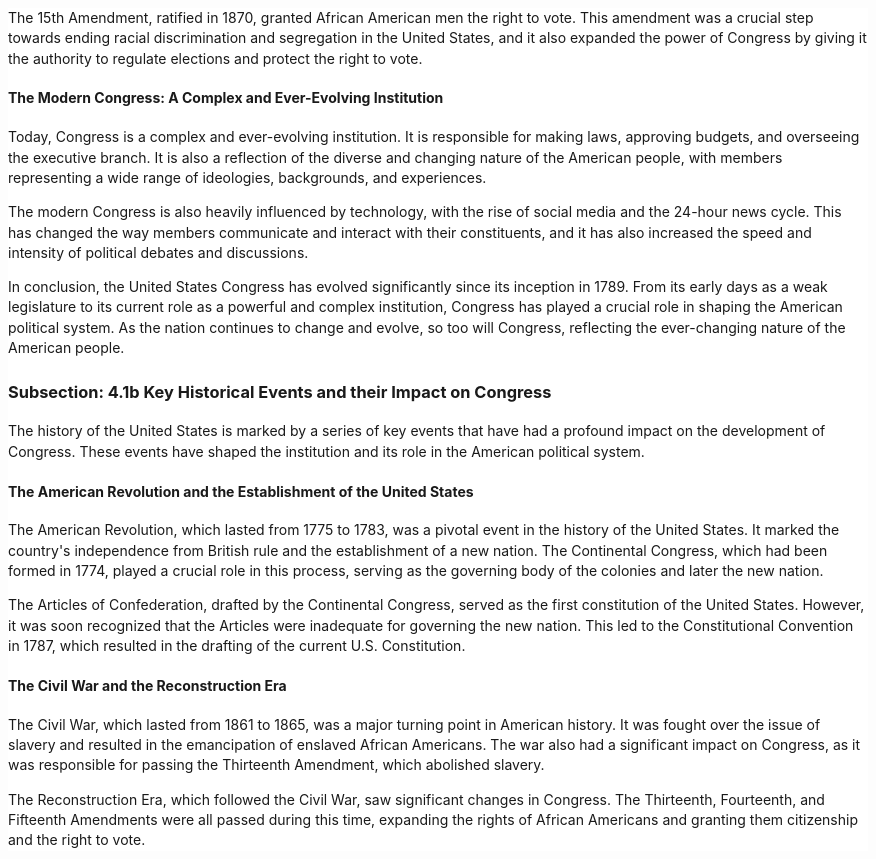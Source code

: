 The 15th Amendment, ratified in 1870, granted African American men the right to vote. This amendment was a crucial step towards ending racial discrimination and segregation in the United States, and it also expanded the power of Congress by giving it the authority to regulate elections and protect the right to vote.

#### The Modern Congress: A Complex and Ever-Evolving Institution

Today, Congress is a complex and ever-evolving institution. It is responsible for making laws, approving budgets, and overseeing the executive branch. It is also a reflection of the diverse and changing nature of the American people, with members representing a wide range of ideologies, backgrounds, and experiences.

The modern Congress is also heavily influenced by technology, with the rise of social media and the 24-hour news cycle. This has changed the way members communicate and interact with their constituents, and it has also increased the speed and intensity of political debates and discussions.

In conclusion, the United States Congress has evolved significantly since its inception in 1789. From its early days as a weak legislature to its current role as a powerful and complex institution, Congress has played a crucial role in shaping the American political system. As the nation continues to change and evolve, so too will Congress, reflecting the ever-changing nature of the American people.





### Subsection: 4.1b Key Historical Events and their Impact on Congress

The history of the United States is marked by a series of key events that have had a profound impact on the development of Congress. These events have shaped the institution and its role in the American political system.

#### The American Revolution and the Establishment of the United States

The American Revolution, which lasted from 1775 to 1783, was a pivotal event in the history of the United States. It marked the country's independence from British rule and the establishment of a new nation. The Continental Congress, which had been formed in 1774, played a crucial role in this process, serving as the governing body of the colonies and later the new nation.

The Articles of Confederation, drafted by the Continental Congress, served as the first constitution of the United States. However, it was soon recognized that the Articles were inadequate for governing the new nation. This led to the Constitutional Convention in 1787, which resulted in the drafting of the current U.S. Constitution.

#### The Civil War and the Reconstruction Era

The Civil War, which lasted from 1861 to 1865, was a major turning point in American history. It was fought over the issue of slavery and resulted in the emancipation of enslaved African Americans. The war also had a significant impact on Congress, as it was responsible for passing the Thirteenth Amendment, which abolished slavery.

The Reconstruction Era, which followed the Civil War, saw significant changes in Congress. The Thirteenth, Fourteenth, and Fifteenth Amendments were all passed during this time, expanding the rights of African Americans and granting them citizenship and the right to vote.
